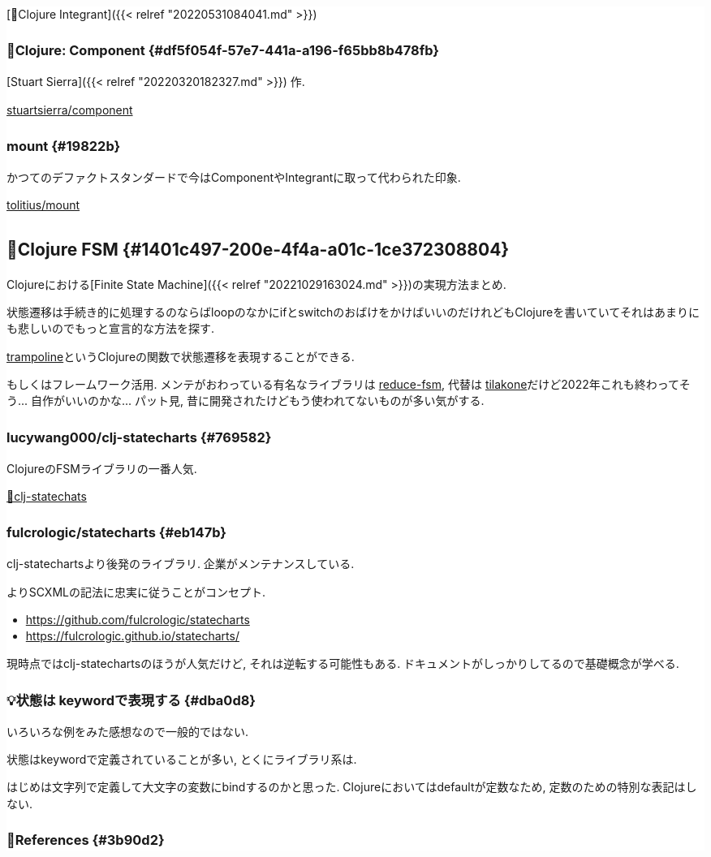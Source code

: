 [📝Clojure Integrant]({{< relref "20220531084041.md" >}})


### 📝Clojure: Component {#df5f054f-57e7-441a-a196-f65bb8b478fb}

[Stuart Sierra]({{< relref "20220320182327.md" >}}) 作.

[stuartsierra/component](https://github.com/stuartsierra/component)


### mount {#19822b}

かつてのデファクトスタンダードで今はComponentやIntegrantに取って代わられた印象.

[tolitius/mount](https://github.com/tolitius/mount)


## 📝Clojure FSM {#1401c497-200e-4f4a-a01c-1ce372308804}

Clojureにおける[Finite State Machine]({{< relref "20221029163024.md" >}})の実現方法まとめ.

状態遷移は手続き的に処理するのならばloopのなかにifとswitchのおばけをかけばいいのだけれどもClojureを書いていてそれはあまりにも悲しいのでもっと宣言的な方法を探す.

[trampoline](https://clojuredocs.org/clojure.core/trampoline)というClojureの関数で状態遷移を表現することができる.

もしくはフレームワーク活用. メンテがおわっている有名なライブラリは [reduce-fsm](https://github.com/cdorrat/reduce-fsm), 代替は [tilakone](https://github.com/metosin/tilakone)だけど2022年これも終わってそう... 自作がいいのかな... パット見, 昔に開発されたけどもう使われてないものが多い気がする.


### lucywang000/clj-statecharts {#769582}

ClojureのFSMライブラリの一番人気.

[📝clj-statechats](#e9175a11-61e8-41f2-a1bc-1afacbb79911)


### fulcrologic/statecharts {#eb147b}

clj-statechartsより後発のライブラリ. 企業がメンテナンスしている.

よりSCXMLの記法に忠実に従うことがコンセプト.

-   <https://github.com/fulcrologic/statecharts>
-   <https://fulcrologic.github.io/statecharts/>

現時点ではclj-statechartsのほうが人気だけど, それは逆転する可能性もある. ドキュメントがしっかりしてるので基礎概念が学べる.


### 💡状態は keywordで表現する {#dba0d8}

いろいろな例をみた感想なので一般的ではない.

状態はkeywordで定義されていることが多い, とくにライブラリ系は.

はじめは文字列で定義して大文字の変数にbindするのかと思った. Clojureにおいてはdefaultが定数なため, 定数のための特別な表記はしない.


### 🔗References {#3b90d2}
